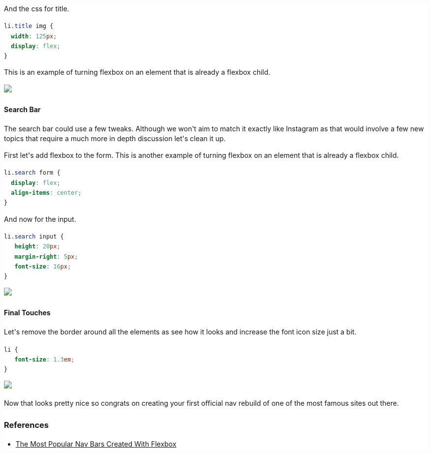 And the css for title.  

```css
li.title img {
  width: 125px;
  display: flex;
}
```
This is an example of turning flexbox on an element that is already a flexbox child. 


<img src="https://i.imgur.com/ipoFmt9.png" />

#### Search Bar

The search bar could use a few tweaks.  Although we won't aim to match it exactly like Instagram as that would involve a few new topics that require a much more in depth discussion let's clean it up.

First let's add flexbox to the form.  This is another example of turning flexbox on an element that is already a flexbox child. 

```css
li.search form {
  display: flex;
  align-items: center;
}
```

And now for the input.

```css
li.search input {
   height: 20px;
   margin-right: 5px;
   font-size: 16px;
}
```

<img src="https://i.imgur.com/7KA5nHX.png" width=300/>


#### Final Touches

Let's remove the border around all the elements as see how it looks and increase the font icon size just a bit.

```css
li {
   font-size: 1.3em;
}
```

<img src="https://i.imgur.com/SpSMk4C.png" />

Now that looks pretty nice so congrats on creating your first official nav rebuild of one of the most famous sites out there. 





### References

- [The Most Popular Nav Bars Created With Flexbox](https://medium.com/flexbox-and-grids/the-most-popular-navigation-bars-created-with-flexbox-6c0f59f55686)
